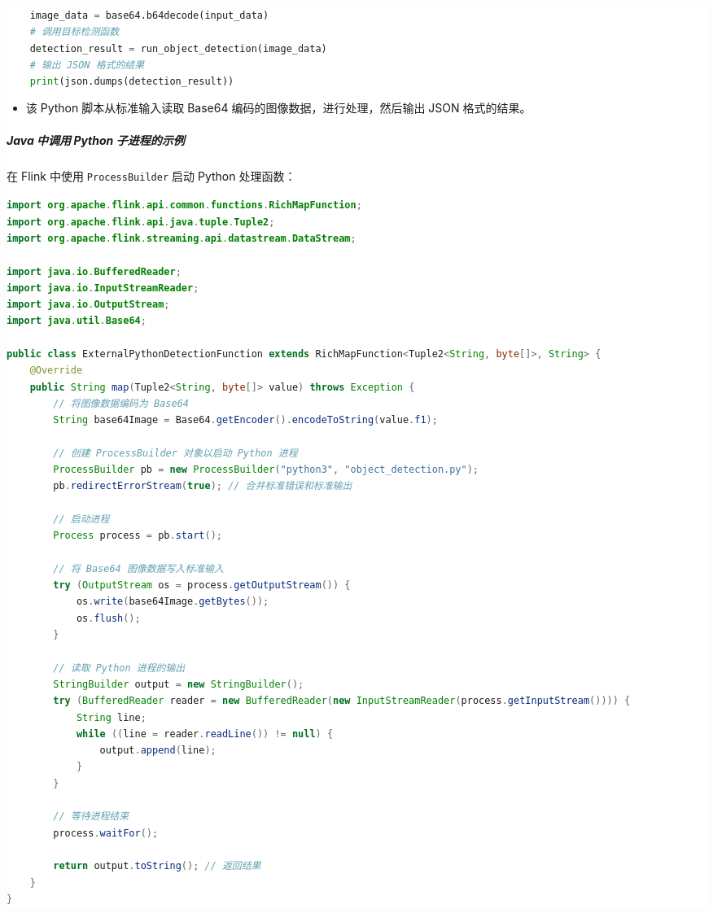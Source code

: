 ```python
    image_data = base64.b64decode(input_data)
    # 调用目标检测函数
    detection_result = run_object_detection(image_data)
    # 输出 JSON 格式的结果
    print(json.dumps(detection_result))
```

- 该 Python 脚本从标准输入读取 Base64 编码的图像数据，进行处理，然后输出 JSON 格式的结果。

##### Java 中调用 Python 子进程的示例

在 Flink 中使用 `ProcessBuilder` 启动 Python 处理函数：

```java
import org.apache.flink.api.common.functions.RichMapFunction;
import org.apache.flink.api.java.tuple.Tuple2;
import org.apache.flink.streaming.api.datastream.DataStream;

import java.io.BufferedReader;
import java.io.InputStreamReader;
import java.io.OutputStream;
import java.util.Base64;

public class ExternalPythonDetectionFunction extends RichMapFunction<Tuple2<String, byte[]>, String> {
    @Override
    public String map(Tuple2<String, byte[]> value) throws Exception {
        // 将图像数据编码为 Base64
        String base64Image = Base64.getEncoder().encodeToString(value.f1);
        
        // 创建 ProcessBuilder 对象以启动 Python 进程
        ProcessBuilder pb = new ProcessBuilder("python3", "object_detection.py");
        pb.redirectErrorStream(true); // 合并标准错误和标准输出

        // 启动进程
        Process process = pb.start();

        // 将 Base64 图像数据写入标准输入
        try (OutputStream os = process.getOutputStream()) {
            os.write(base64Image.getBytes());
            os.flush();
        }

        // 读取 Python 进程的输出
        StringBuilder output = new StringBuilder();
        try (BufferedReader reader = new BufferedReader(new InputStreamReader(process.getInputStream()))) {
            String line;
            while ((line = reader.readLine()) != null) {
                output.append(line);
            }
        }

        // 等待进程结束
        process.waitFor();

        return output.toString(); // 返回结果
    }
}
```
